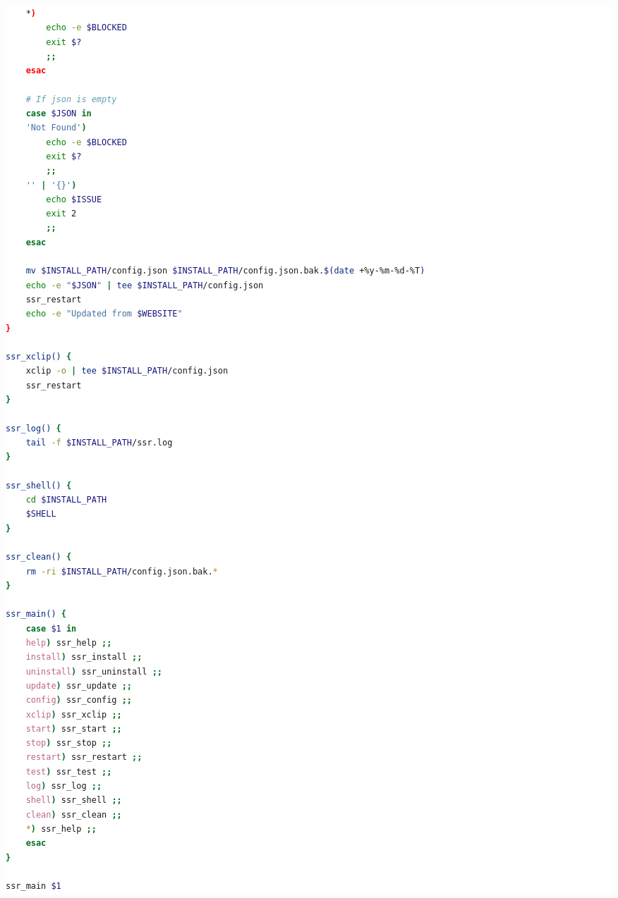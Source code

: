 ```sh
    *)
        echo -e $BLOCKED
        exit $?
        ;;
    esac

    # If json is empty
    case $JSON in
    'Not Found')
        echo -e $BLOCKED
        exit $?
        ;;
    '' | '{}')
        echo $ISSUE
        exit 2
        ;;
    esac

    mv $INSTALL_PATH/config.json $INSTALL_PATH/config.json.bak.$(date +%y-%m-%d-%T)
    echo -e "$JSON" | tee $INSTALL_PATH/config.json
    ssr_restart
    echo -e "Updated from $WEBSITE"
}

ssr_xclip() {
    xclip -o | tee $INSTALL_PATH/config.json
    ssr_restart
}

ssr_log() {
    tail -f $INSTALL_PATH/ssr.log
}

ssr_shell() {
    cd $INSTALL_PATH
    $SHELL
}

ssr_clean() {
    rm -ri $INSTALL_PATH/config.json.bak.*
}

ssr_main() {
    case $1 in
    help) ssr_help ;;
    install) ssr_install ;;
    uninstall) ssr_uninstall ;;
    update) ssr_update ;;
    config) ssr_config ;;
    xclip) ssr_xclip ;;
    start) ssr_start ;;
    stop) ssr_stop ;;
    restart) ssr_restart ;;
    test) ssr_test ;;
    log) ssr_log ;;
    shell) ssr_shell ;;
    clean) ssr_clean ;;
    *) ssr_help ;;
    esac
}

ssr_main $1
```